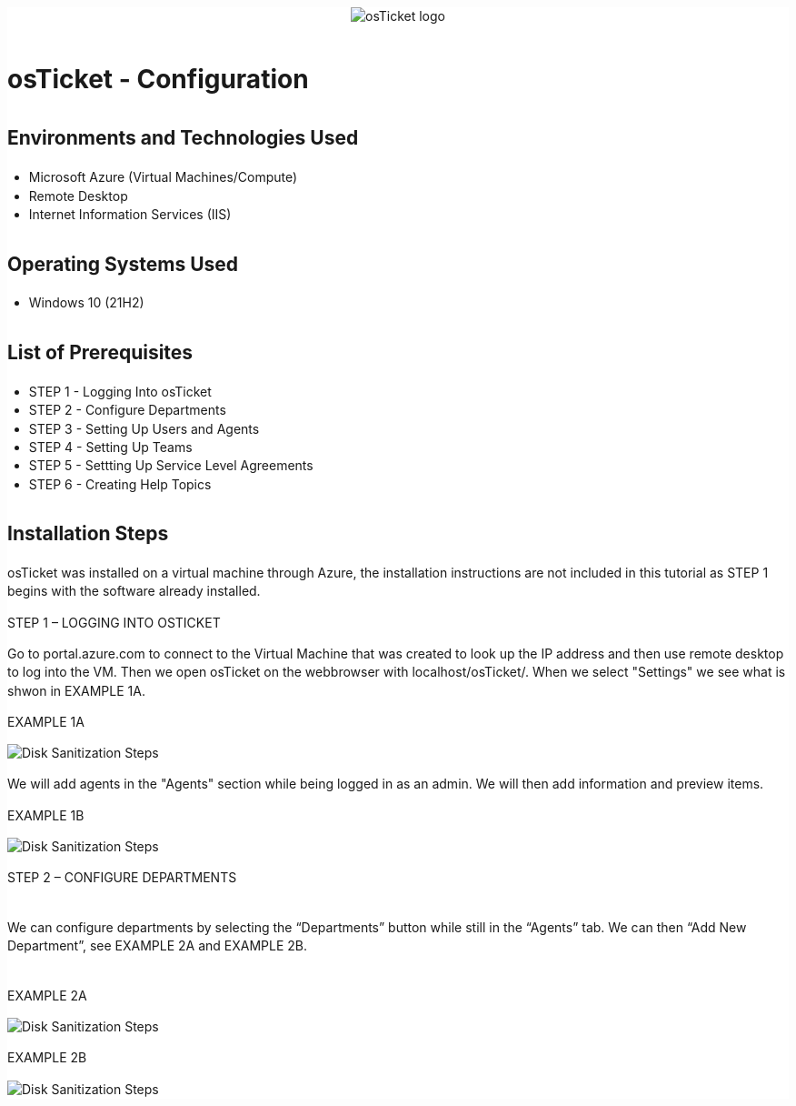 <p align="center">
<img src="https://i.imgur.com/Clzj7Xs.png" alt="osTicket logo"/>
</p>

<h1>osTicket - Configuration


<h2>Environments and Technologies Used</h2>

- Microsoft Azure (Virtual Machines/Compute)
- Remote Desktop
- Internet Information Services (IIS)

<h2>Operating Systems Used </h2>

- Windows 10</b> (21H2)

<h2>List of Prerequisites</h2>

- STEP 1 - Logging Into osTicket
- STEP 2 - Configure Departments
- STEP 3 - Setting Up Users and Agents
- STEP 4 - Setting Up Teams
- STEP 5 - Settting Up Service Level Agreements
- STEP 6 - Creating Help Topics

<h2>Installation Steps</h2>

osTicket was installed on a virtual machine through Azure, the installation instructions are not included in this tutorial as STEP 1 begins with the software already installed. 

STEP 1 – LOGGING INTO OSTICKET
<p>
Go to portal.azure.com to connect to the Virtual Machine that was created to look up the IP address and then use remote desktop to log into the VM. Then we open osTicket on the webbrowser with localhost/osTicket/. When we select "Settings" we see what is shwon in EXAMPLE 1A.
<p>
EXAMPLE 1A
<p>
<img src="https://i.imgur.com/sKTIgXc.png" height="80%" width="80%" alt="Disk Sanitization Steps"/>
</p>
<p>
We will add agents in the "Agents" section while being logged in as an admin. We will then add information and preview items.
</p>
EXAMPLE 1B
<p>
<img src="https://i.imgur.com/iHp42vC.png" height="80%" width="80%" alt="Disk Sanitization Steps"/>
</p>
STEP 2 – CONFIGURE DEPARTMENTS
<p>
<br />
We can configure departments by selecting the “Departments” button while still in the “Agents” tab. We can then “Add New Department”, see EXAMPLE 2A and EXAMPLE 2B.
</p>
<br />
EXAMPLE 2A
<p>
<img src="https://i.imgur.com/mgdybmP.png" height="80%" width="80%" alt="Disk Sanitization Steps"/>
</p>
<p>
EXAMPLE 2B
<p>
<img src="https://i.imgur.com/Qs47jVs.png" height="80%" width="80%" alt="Disk Sanitization Steps"/>
</p>